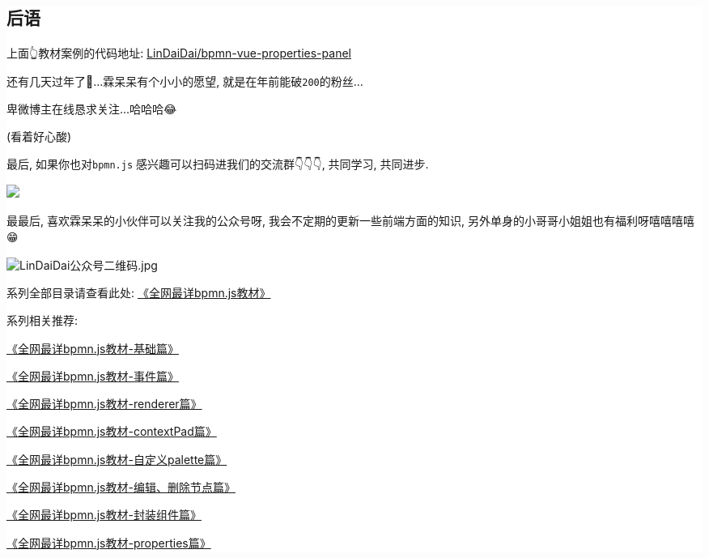 ## 后语

上面👆教材案例的代码地址: [LinDaiDai/bpmn-vue-properties-panel](https://github.com/LinDaiDai/bpmn-vue-properties-panel)

还有几天过年了🧨...霖呆呆有个小小的愿望, 就是在年前能破`200`的粉丝...

卑微博主在线恳求关注...哈哈哈😂

(看着好心酸)

最后, 如果你也对`bpmn.js` 感兴趣可以扫码进我们的交流群👇👇👇, 共同学习, 共同进步.

![](https://user-gold-cdn.xitu.io/2020/1/12/16f955ac8a90c89f?w=674&h=896&f=png&s=154191)

最最后, 喜欢霖呆呆的小伙伴可以关注我的公众号呀, 我会不定期的更新一些前端方面的知识, 另外单身的小哥哥小姐姐也有福利呀嘻嘻嘻嘻😁

![LinDaiDai公众号二维码.jpg](https://user-gold-cdn.xitu.io/2020/1/12/16f9559d2a051e35?w=344&h=344&f=png&s=53202)

系列全部目录请查看此处:  [《全网最详bpmn.js教材》](https://juejin.im/post/5def372af265da33c84a4818)

系列相关推荐:

[《全网最详bpmn.js教材-基础篇》](https://juejin.im/post/5def4377e51d4557f852baf9)

[《全网最详bpmn.js教材-事件篇》](https://juejin.im/post/5def47e16fb9a0160376e416)

[《全网最详bpmn.js教材-renderer篇》](https://juejin.im/post/5df3256df265da33cd03ad61)

[《全网最详bpmn.js教材-contextPad篇》](https://juejin.im/post/5dfb887051882512713d2d2e)

[《全网最详bpmn.js教材-自定义palette篇》](https://juejin.im/post/5df197c4f265da33bd4976af)

[《全网最详bpmn.js教材-编辑、删除节点篇》](https://juejin.im/post/5dfcd33d518825122c4cb0c1)

[《全网最详bpmn.js教材-封装组件篇》](https://juejin.im/post/5dfecb3de51d45581b11efac)

[《全网最详bpmn.js教材-properties篇》](https://juejin.im/post/5e19f17e6fb9a02fea372b37)